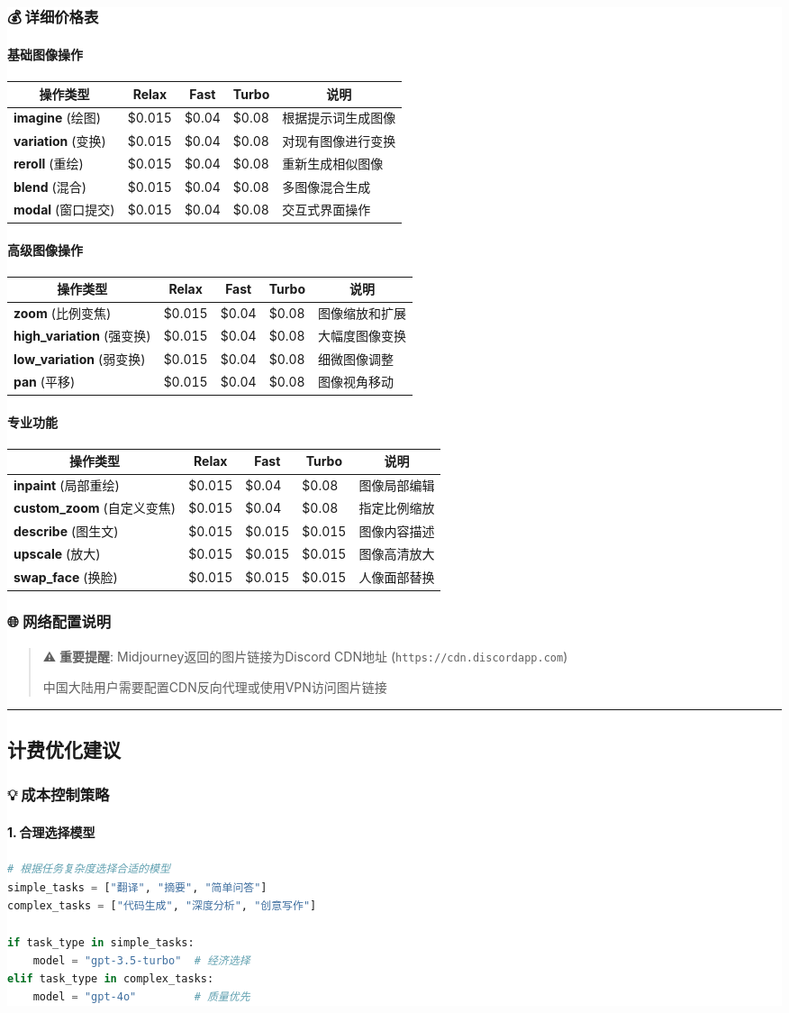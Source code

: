 ### 💰 详细价格表

#### 基础图像操作
| 操作类型 | Relax | Fast | Turbo | 说明 |
|----------|-------|------|-------|------|
| **imagine** (绘图) | $0.015 | $0.04 | $0.08 | 根据提示词生成图像 |
| **variation** (变换) | $0.015 | $0.04 | $0.08 | 对现有图像进行变换 |
| **reroll** (重绘) | $0.015 | $0.04 | $0.08 | 重新生成相似图像 |
| **blend** (混合) | $0.015 | $0.04 | $0.08 | 多图像混合生成 |
| **modal** (窗口提交) | $0.015 | $0.04 | $0.08 | 交互式界面操作 |

#### 高级图像操作
| 操作类型 | Relax | Fast | Turbo | 说明 |
|----------|-------|------|-------|------|
| **zoom** (比例变焦) | $0.015 | $0.04 | $0.08 | 图像缩放和扩展 |
| **high_variation** (强变换) | $0.015 | $0.04 | $0.08 | 大幅度图像变换 |
| **low_variation** (弱变换) | $0.015 | $0.04 | $0.08 | 细微图像调整 |
| **pan** (平移) | $0.015 | $0.04 | $0.08 | 图像视角移动 |

#### 专业功能
| 操作类型 | Relax | Fast | Turbo | 说明 |
|----------|-------|------|-------|------|
| **inpaint** (局部重绘) | $0.015 | $0.04 | $0.08 | 图像局部编辑 |
| **custom_zoom** (自定义变焦) | $0.015 | $0.04 | $0.08 | 指定比例缩放 |
| **describe** (图生文) | $0.015 | $0.015 | $0.015 | 图像内容描述 |
| **upscale** (放大) | $0.015 | $0.015 | $0.015 | 图像高清放大 |
| **swap_face** (换脸) | $0.015 | $0.015 | $0.015 | 人像面部替换 |

### 🌐 网络配置说明
> ⚠️ **重要提醒**: Midjourney返回的图片链接为Discord CDN地址 (`https://cdn.discordapp.com`)
> 
> 中国大陆用户需要配置CDN反向代理或使用VPN访问图片链接

---

## 计费优化建议

### 💡 成本控制策略

#### 1. 合理选择模型
```python
# 根据任务复杂度选择合适的模型
simple_tasks = ["翻译", "摘要", "简单问答"]
complex_tasks = ["代码生成", "深度分析", "创意写作"]

if task_type in simple_tasks:
    model = "gpt-3.5-turbo"  # 经济选择
elif task_type in complex_tasks:
    model = "gpt-4o"         # 质量优先
```
